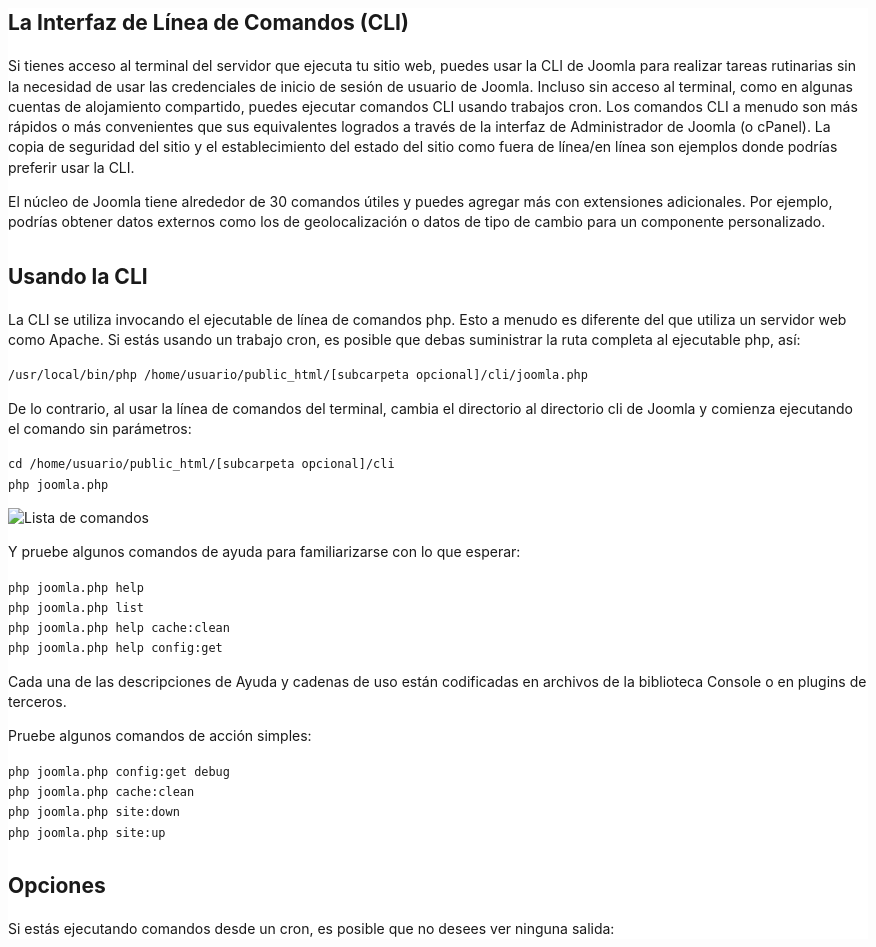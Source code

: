 

## La Interfaz de Línea de Comandos (CLI)

Si tienes acceso al terminal del servidor que ejecuta tu sitio web, puedes usar la CLI de Joomla para realizar tareas rutinarias sin la necesidad de usar las credenciales de inicio de sesión de usuario de Joomla. Incluso sin acceso al terminal, como en algunas cuentas de alojamiento compartido, puedes ejecutar comandos CLI usando trabajos cron. Los comandos CLI a menudo son más rápidos o más convenientes que sus equivalentes logrados a través de la interfaz de Administrador de Joomla (o cPanel). La copia de seguridad del sitio y el establecimiento del estado del sitio como fuera de línea/en línea son ejemplos donde podrías preferir usar la CLI.

El núcleo de Joomla tiene alrededor de 30 comandos útiles y puedes agregar más con extensiones adicionales. Por ejemplo, podrías obtener datos externos como los de geolocalización o datos de tipo de cambio para un componente personalizado.

## Usando la CLI

La CLI se utiliza invocando el ejecutable de línea de comandos php. Esto
a menudo es diferente del que utiliza un servidor web como Apache. Si estás
usando un trabajo cron, es posible que debas suministrar la ruta completa al ejecutable php,
así:

    /usr/local/bin/php /home/usuario/public_html/[subcarpeta opcional]/cli/joomla.php

De lo contrario, al usar la línea de comandos del terminal, cambia el directorio al
directorio cli de Joomla y comienza ejecutando el comando sin
parámetros:

    cd /home/usuario/public_html/[subcarpeta opcional]/cli
    php joomla.php

![Lista de comandos](../../../en/images/command-line-interface/cli-command-list.png)

Y pruebe algunos comandos de ayuda para familiarizarse con lo que esperar:

    php joomla.php help
    php joomla.php list
    php joomla.php help cache:clean
    php joomla.php help config:get

Cada una de las descripciones de Ayuda y cadenas de uso están codificadas
en archivos de la biblioteca Console o en plugins de terceros.

Pruebe algunos comandos de acción simples:

    php joomla.php config:get debug
    php joomla.php cache:clean
    php joomla.php site:down
    php joomla.php site:up

## Opciones

Si estás ejecutando comandos desde un cron, es posible que no desees ver ninguna salida:
